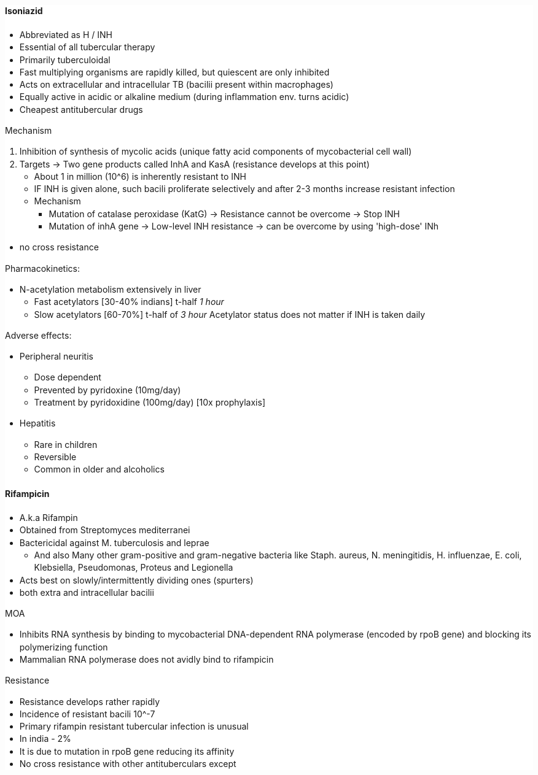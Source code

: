 #### Isoniazid
- Abbreviated as H / INH
- Essential of all tubercular therapy
- Primarily tuberculoidal
- Fast multiplying organisms are rapidly killed, but quiescent are only inhibited
- Acts on extracellular and intracellular TB (bacilii present within macrophages)
- Equally active in acidic or alkaline medium (during inflammation env. turns acidic)
- Cheapest antitubercular drugs

Mechanism
1. Inhibition of synthesis of mycolic acids (unique fatty acid components of mycobacterial cell wall)
2. Targets -> Two gene products called InhA and KasA (resistance develops at this point)
	- About 1 in million (10^6) is inherently resistant to INH
	- IF INH is given alone, such bacili proliferate selectively and after 2-3 months increase resistant infection
	- Mechanism
		- Mutation of catalase peroxidase (KatG) -> Resistance cannot be overcome -> Stop INH
		- Mutation of inhA gene -> Low-level INH resistance -> can be overcome by using 'high-dose' INh

- no cross resistance

Pharmacokinetics:
- N-acetylation metabolism extensively in liver
	- Fast acetylators [30-40% indians] t-half *1 hour*
	- Slow acetylators [60-70%] t-half of *3 hour*
Acetylator status does not matter if INH is taken daily

Adverse effects:
- Peripheral neuritis
	- Dose dependent
	- Prevented by pyridoxine (10mg/day)
	- Treatment by pyridoxidine (100mg/day) [10x prophylaxis]

- Hepatitis
	- Rare in children
	- Reversible
	- Common in older and  alcoholics

#### Rifampicin
- A.k.a Rifampin
- Obtained from Streptomyces mediterranei
- Bactericidal against M. tuberculosis and leprae
	- And also Many other gram-positive and gram-negative bacteria like Staph. aureus, N. meningitidis, H. influenzae, E. coli, Klebsiella, Pseudomonas, Proteus and Legionella
- Acts best on slowly/intermittently dividing ones (spurters)
- both extra and intracellular bacilii

MOA
- Inhibits RNA synthesis by binding to mycobacterial DNA-dependent RNA polymerase (encoded by rpoB gene) and blocking its polymerizing function
- Mammalian RNA polymerase does not avidly bind to rifampicin

Resistance
- Resistance develops rather rapidly
- Incidence of resistant bacili 10^-7
- Primary rifampin resistant tubercular infection is unusual
- In india - 2%
- It is due to mutation in rpoB gene reducing its affinity
- No cross resistance with other antituberculars except 
